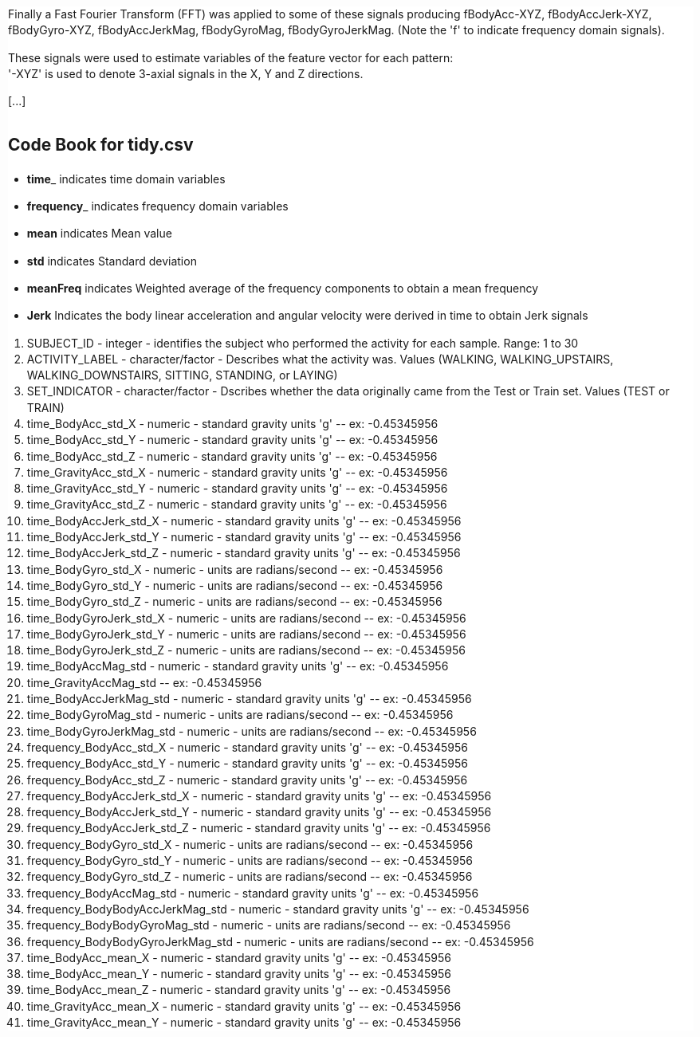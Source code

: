 Finally a Fast Fourier Transform (FFT) was applied to some of these signals producing fBodyAcc-XYZ, fBodyAccJerk-XYZ, fBodyGyro-XYZ, fBodyAccJerkMag, fBodyGyroMag, fBodyGyroJerkMag. (Note the 'f' to indicate frequency domain signals). 

These signals were used to estimate variables of the feature vector for each pattern:  
'-XYZ' is used to denote 3-axial signals in the X, Y and Z directions.

[...]



## Code Book for tidy.csv
* __time___ indicates time domain variables
* __frequency___ indicates frequency domain variables

* __mean__ indicates Mean value
* __std__ indicates Standard deviation
* __meanFreq__ indicates Weighted average of the frequency components to obtain a mean frequency

* __Jerk__ Indicates the body linear acceleration and angular velocity were derived in time to obtain Jerk signals

1. SUBJECT_ID - integer - identifies the subject who performed the activity for each sample. Range: 1 to 30
2. ACTIVITY_LABEL - character/factor - Describes what the activity was. Values (WALKING, WALKING_UPSTAIRS, WALKING_DOWNSTAIRS, SITTING, STANDING, or LAYING)
3. SET_INDICATOR - character/factor - Dscribes whether the data originally came from the Test or Train set. Values (TEST or TRAIN)
4. time_BodyAcc_std_X - numeric - standard gravity units 'g' -- ex: -0.45345956
5. time_BodyAcc_std_Y - numeric - standard gravity units 'g' -- ex: -0.45345956
6. time_BodyAcc_std_Z - numeric - standard gravity units 'g' -- ex: -0.45345956
7. time_GravityAcc_std_X - numeric - standard gravity units 'g' -- ex: -0.45345956
8. time_GravityAcc_std_Y - numeric - standard gravity units 'g' -- ex: -0.45345956
9. time_GravityAcc_std_Z - numeric - standard gravity units 'g' -- ex: -0.45345956
10. time_BodyAccJerk_std_X - numeric - standard gravity units 'g' -- ex: -0.45345956
11. time_BodyAccJerk_std_Y - numeric - standard gravity units 'g' -- ex: -0.45345956
12. time_BodyAccJerk_std_Z - numeric - standard gravity units 'g' -- ex: -0.45345956
13. time_BodyGyro_std_X - numeric - units are radians/second -- ex: -0.45345956
14. time_BodyGyro_std_Y - numeric - units are radians/second -- ex: -0.45345956
15. time_BodyGyro_std_Z - numeric - units are radians/second -- ex: -0.45345956
16. time_BodyGyroJerk_std_X - numeric - units are radians/second -- ex: -0.45345956
17. time_BodyGyroJerk_std_Y - numeric - units are radians/second -- ex: -0.45345956
18. time_BodyGyroJerk_std_Z - numeric - units are radians/second -- ex: -0.45345956
19. time_BodyAccMag_std - numeric - standard gravity units 'g' -- ex: -0.45345956
20. time_GravityAccMag_std -- ex: -0.45345956
21. time_BodyAccJerkMag_std - numeric - standard gravity units 'g' -- ex: -0.45345956
22. time_BodyGyroMag_std - numeric - units are radians/second -- ex: -0.45345956
23. time_BodyGyroJerkMag_std - numeric - units are radians/second -- ex: -0.45345956
24. frequency_BodyAcc_std_X - numeric - standard gravity units 'g' -- ex: -0.45345956
25. frequency_BodyAcc_std_Y - numeric - standard gravity units 'g' -- ex: -0.45345956
26. frequency_BodyAcc_std_Z - numeric - standard gravity units 'g' -- ex: -0.45345956
27. frequency_BodyAccJerk_std_X - numeric - standard gravity units 'g' -- ex: -0.45345956
28. frequency_BodyAccJerk_std_Y - numeric - standard gravity units 'g' -- ex: -0.45345956
29. frequency_BodyAccJerk_std_Z - numeric - standard gravity units 'g' -- ex: -0.45345956
30. frequency_BodyGyro_std_X - numeric - units are radians/second -- ex: -0.45345956
31. frequency_BodyGyro_std_Y - numeric - units are radians/second -- ex: -0.45345956
32. frequency_BodyGyro_std_Z - numeric - units are radians/second -- ex: -0.45345956
33. frequency_BodyAccMag_std - numeric - standard gravity units 'g' -- ex: -0.45345956
34. frequency_BodyBodyAccJerkMag_std - numeric - standard gravity units 'g' -- ex: -0.45345956
35. frequency_BodyBodyGyroMag_std - numeric - units are radians/second -- ex: -0.45345956
36. frequency_BodyBodyGyroJerkMag_std - numeric - units are radians/second -- ex: -0.45345956
37. time_BodyAcc_mean_X - numeric - standard gravity units 'g' -- ex: -0.45345956
38. time_BodyAcc_mean_Y - numeric - standard gravity units 'g' -- ex: -0.45345956
39. time_BodyAcc_mean_Z - numeric - standard gravity units 'g' -- ex: -0.45345956
40. time_GravityAcc_mean_X - numeric - standard gravity units 'g' -- ex: -0.45345956
41. time_GravityAcc_mean_Y - numeric - standard gravity units 'g' -- ex: -0.45345956